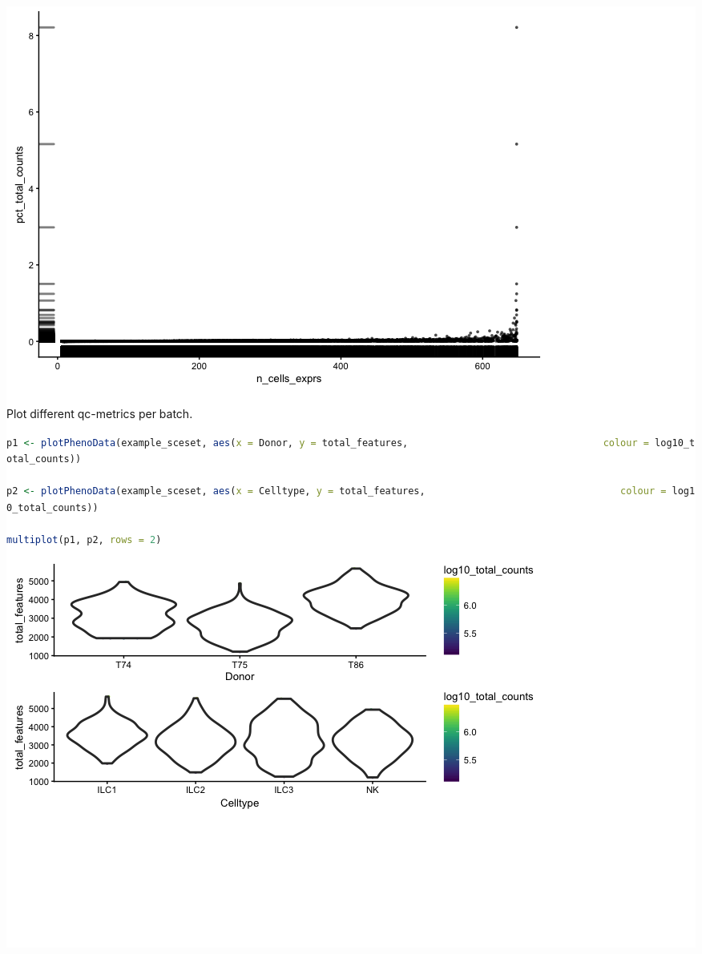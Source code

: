 ![](scater_ilc_files/figure-markdown_github/unnamed-chunk-9-1.png)

Plot different qc-metrics per batch.

``` r
p1 <- plotPhenoData(example_sceset, aes(x = Donor, y = total_features,                                  colour = log10_total_counts))

p2 <- plotPhenoData(example_sceset, aes(x = Celltype, y = total_features,                                  colour = log10_total_counts))

multiplot(p1, p2, rows = 2)
```

![](scater_ilc_files/figure-markdown_github/unnamed-chunk-10-1.png)
